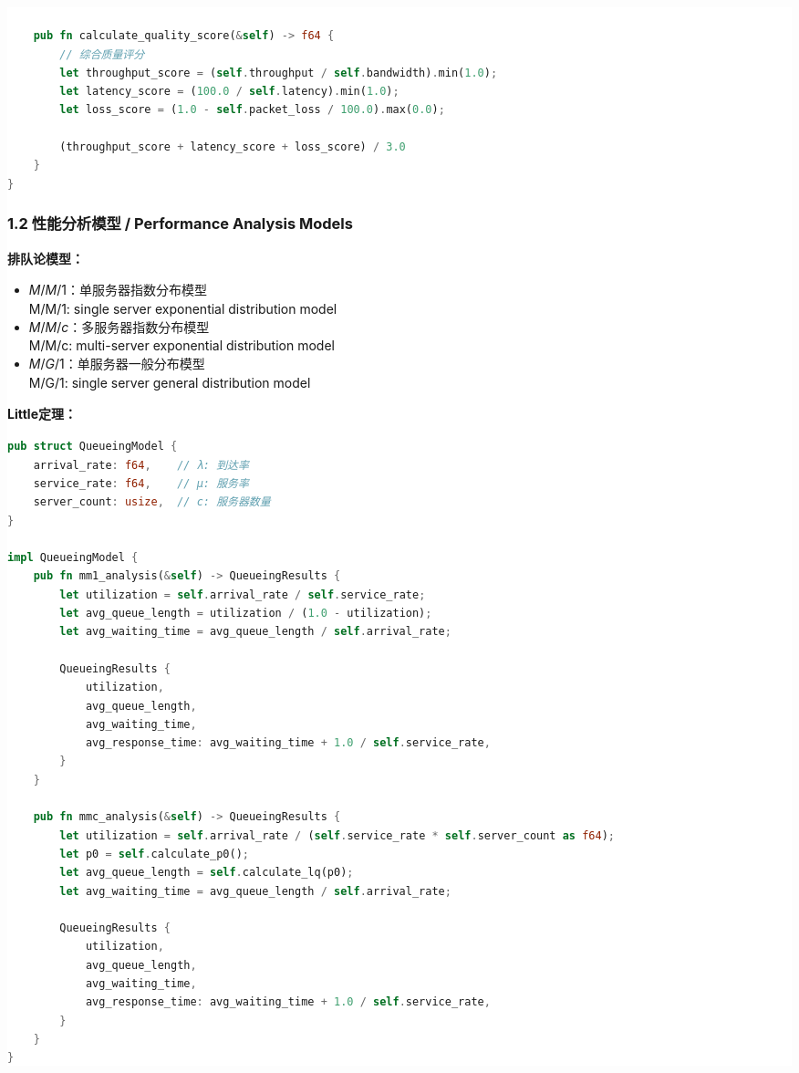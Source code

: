 ```rust
    
    pub fn calculate_quality_score(&self) -> f64 {
        // 综合质量评分
        let throughput_score = (self.throughput / self.bandwidth).min(1.0);
        let latency_score = (100.0 / self.latency).min(1.0);
        let loss_score = (1.0 - self.packet_loss / 100.0).max(0.0);
        
        (throughput_score + latency_score + loss_score) / 3.0
    }
}
```

### 1.2 性能分析模型 / Performance Analysis Models

**排队论模型：**

- $M/M/1$：单服务器指数分布模型  
  M/M/1: single server exponential distribution model
- $M/M/c$：多服务器指数分布模型  
  M/M/c: multi-server exponential distribution model
- $M/G/1$：单服务器一般分布模型  
  M/G/1: single server general distribution model

**Little定理：**

```rust
pub struct QueueingModel {
    arrival_rate: f64,    // λ: 到达率
    service_rate: f64,    // μ: 服务率
    server_count: usize,  // c: 服务器数量
}

impl QueueingModel {
    pub fn mm1_analysis(&self) -> QueueingResults {
        let utilization = self.arrival_rate / self.service_rate;
        let avg_queue_length = utilization / (1.0 - utilization);
        let avg_waiting_time = avg_queue_length / self.arrival_rate;
        
        QueueingResults {
            utilization,
            avg_queue_length,
            avg_waiting_time,
            avg_response_time: avg_waiting_time + 1.0 / self.service_rate,
        }
    }
    
    pub fn mmc_analysis(&self) -> QueueingResults {
        let utilization = self.arrival_rate / (self.service_rate * self.server_count as f64);
        let p0 = self.calculate_p0();
        let avg_queue_length = self.calculate_lq(p0);
        let avg_waiting_time = avg_queue_length / self.arrival_rate;
        
        QueueingResults {
            utilization,
            avg_queue_length,
            avg_waiting_time,
            avg_response_time: avg_waiting_time + 1.0 / self.service_rate,
        }
    }
}
```

